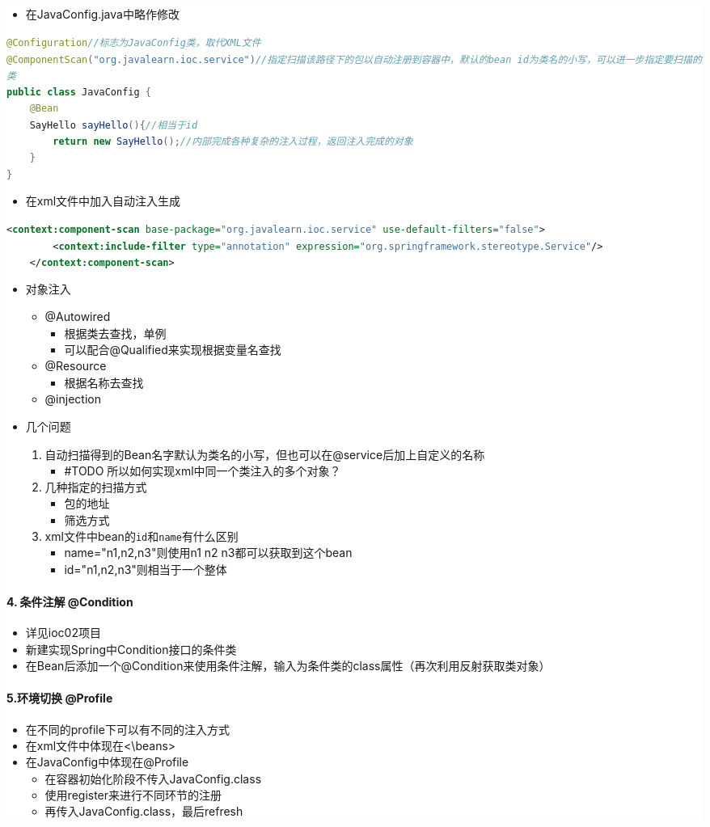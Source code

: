 ```java
```
- 在JavaConfig.java中略作修改

```java
@Configuration//标志为JavaConfig类，取代XML文件
@ComponentScan("org.javalearn.ioc.service")//指定扫描该路径下的包以自动注册到容器中，默认的bean id为类名的小写，可以进一步指定要扫描的类
public class JavaConfig {
    @Bean
    SayHello sayHello(){//相当于id
        return new SayHello();//内部完成各种复杂的注入过程，返回注入完成的对象
    }
}
```
- 在xml文件中加入自动注入生成

```xml
<context:component-scan base-package="org.javalearn.ioc.service" use-default-filters="false">
        <context:include-filter type="annotation" expression="org.springframework.stereotype.Service"/>
    </context:component-scan>
```

- 对象注入
  - @Autowired
    - 根据类去查找，单例
    - 可以配合@Qualified来实现根据变量名查找
  - @Resource
    - 根据名称去查找
  - @injection

- 几个问题
  1. 自动扫描得到的Bean名字默认为类名的小写，但也可以在@service后加上自定义的名称
     - #TODO 所以如何实现xml中同一个类注入的多个对象？
  2. 几种指定的扫描方式
     - 包的地址
     - 筛选方式
  3. xml文件中bean的`id`和`name`有什么区别
     - name="n1,n2,n3"则使用n1 n2 n3都可以获取到这个bean
     - id="n1,n2,n3"则相当于一个整体

#### 4. 条件注解 @Condition

- 详见ioc02项目
- 新建实现Spring中Condition接口的条件类
- 在Bean后添加一个@Condition来使用条件注解，输入为条件类的class属性（再次利用反射获取类对象）

#### 5.环境切换 @Profile 

- 在不同的profile下可以有不同的注入方式
- 在xml文件中体现在<beans profile="dev"><\beans>
- 在JavaConfig中体现在@Profile
  - 在容器初始化阶段不传入JavaConfig.class
  - 使用register来进行不同环节的注册
  - 再传入JavaConfig.class，最后refresh
